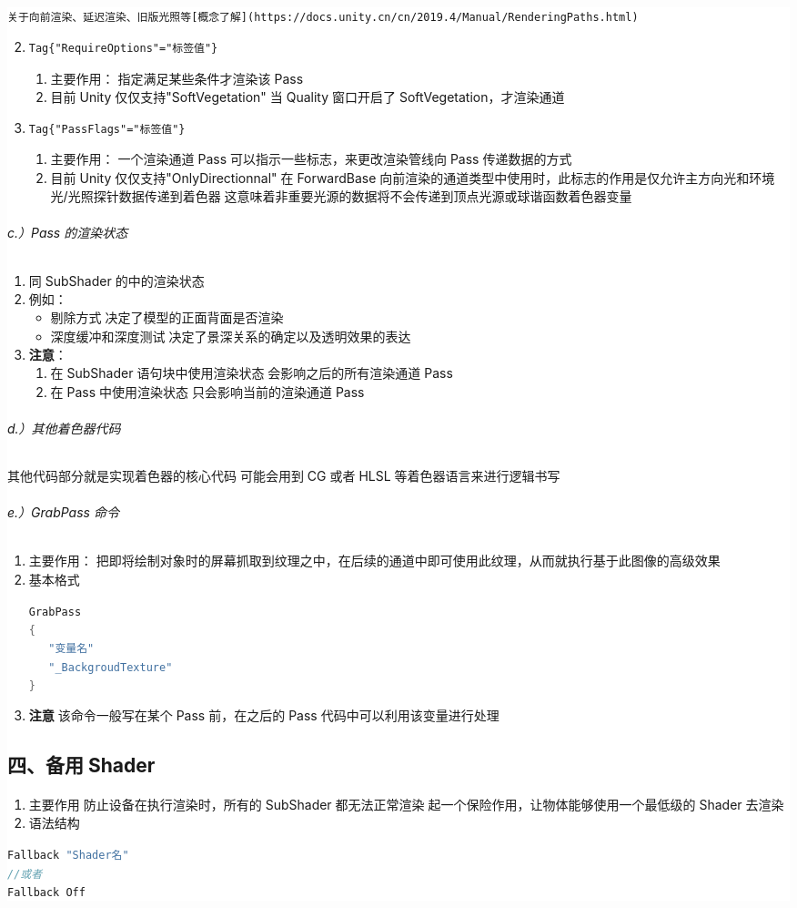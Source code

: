     关于向前渲染、延迟渲染、旧版光照等[概念了解](https://docs.unity.cn/cn/2019.4/Manual/RenderingPaths.html)

2.  `Tag{"RequireOptions"="标签值"}`
    1. 主要作用：
       指定满足某些条件才渲染该 Pass
    2. 目前 Unity 仅仅支持"SoftVegetation"
       当 Quality 窗口开启了 SoftVegetation，才渲染通道
3.  `Tag{"PassFlags"="标签值"}`

    1. 主要作用：
       一个渲染通道 Pass 可以指示一些标志，来更改渲染管线向 Pass 传递数据的方式
    2. 目前 Unity 仅仅支持"OnlyDirectionnal"
       在 ForwardBase 向前渲染的通道类型中使用时，此标志的作用是仅允许主方向光和环境光/光照探针数据传递到着色器
       这意味着非重要光源的数据将不会传递到顶点光源或球谐函数着色器变量

###### c.）Pass 的渲染状态

1. 同 SubShader 的中的渲染状态
2. 例如：
   - 剔除方式 决定了模型的正面背面是否渲染
   - 深度缓冲和深度测试 决定了景深关系的确定以及透明效果的表达
3. **注意**：
   1. 在 SubShader 语句块中使用渲染状态 会影响之后的所有渲染通道 Pass
   2. 在 Pass 中使用渲染状态 只会影响当前的渲染通道 Pass

###### d.）其他着色器代码

其他代码部分就是实现着色器的核心代码
可能会用到 CG 或者 HLSL 等着色器语言来进行逻辑书写

###### e.）GrabPass 命令

1. 主要作用：
   把即将绘制对象时的屏幕抓取到纹理之中，在后续的通道中即可使用此纹理，从而就执行基于此图像的高级效果
2. 基本格式
   ```cs
   GrabPass
   {
      "变量名"
      "_BackgroudTexture"
   }
   ```
3. **注意**
   该命令一般写在某个 Pass 前，在之后的 Pass 代码中可以利用该变量进行处理

## 四、备用 Shader

1. 主要作用
   防止设备在执行渲染时，所有的 SubShader 都无法正常渲染
   起一个保险作用，让物体能够使用一个最低级的 Shader 去渲染
2. 语法结构

```cs
Fallback "Shader名"
//或者
Fallback Off
```
